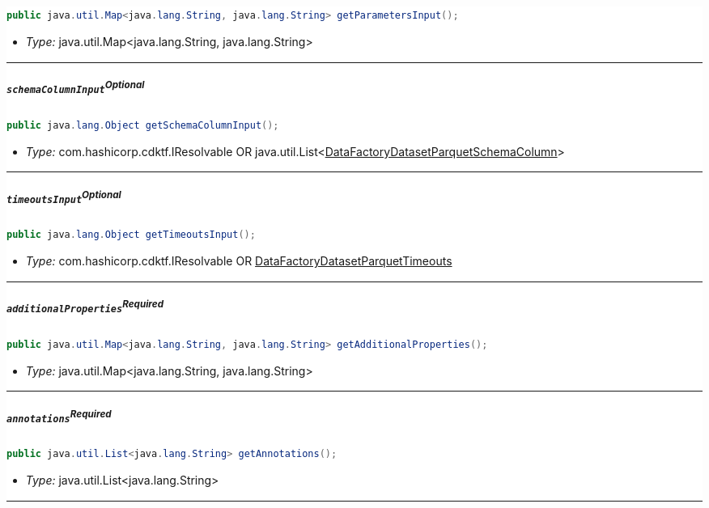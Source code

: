 ```java
public java.util.Map<java.lang.String, java.lang.String> getParametersInput();
```

- *Type:* java.util.Map<java.lang.String, java.lang.String>

---

##### `schemaColumnInput`<sup>Optional</sup> <a name="schemaColumnInput" id="@cdktf/provider-azurerm.dataFactoryDatasetParquet.DataFactoryDatasetParquet.property.schemaColumnInput"></a>

```java
public java.lang.Object getSchemaColumnInput();
```

- *Type:* com.hashicorp.cdktf.IResolvable OR java.util.List<<a href="#@cdktf/provider-azurerm.dataFactoryDatasetParquet.DataFactoryDatasetParquetSchemaColumn">DataFactoryDatasetParquetSchemaColumn</a>>

---

##### `timeoutsInput`<sup>Optional</sup> <a name="timeoutsInput" id="@cdktf/provider-azurerm.dataFactoryDatasetParquet.DataFactoryDatasetParquet.property.timeoutsInput"></a>

```java
public java.lang.Object getTimeoutsInput();
```

- *Type:* com.hashicorp.cdktf.IResolvable OR <a href="#@cdktf/provider-azurerm.dataFactoryDatasetParquet.DataFactoryDatasetParquetTimeouts">DataFactoryDatasetParquetTimeouts</a>

---

##### `additionalProperties`<sup>Required</sup> <a name="additionalProperties" id="@cdktf/provider-azurerm.dataFactoryDatasetParquet.DataFactoryDatasetParquet.property.additionalProperties"></a>

```java
public java.util.Map<java.lang.String, java.lang.String> getAdditionalProperties();
```

- *Type:* java.util.Map<java.lang.String, java.lang.String>

---

##### `annotations`<sup>Required</sup> <a name="annotations" id="@cdktf/provider-azurerm.dataFactoryDatasetParquet.DataFactoryDatasetParquet.property.annotations"></a>

```java
public java.util.List<java.lang.String> getAnnotations();
```

- *Type:* java.util.List<java.lang.String>

---